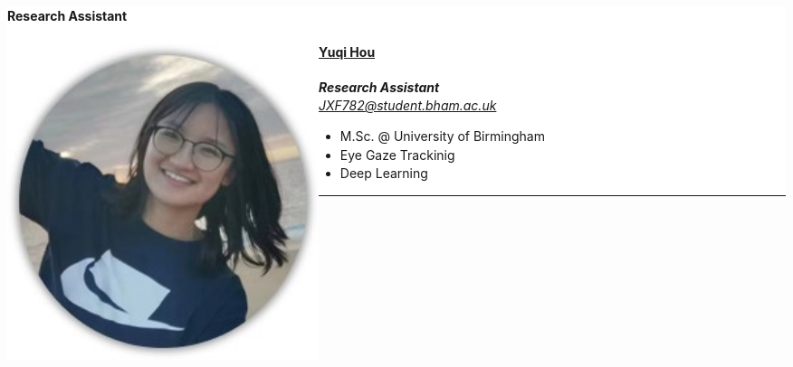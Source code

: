 
<section>
  <h4> <strong>Research Assistant</strong></h4>
  <div class="row">
        <div class="col-sm-6 clearfix">
            <img src="/assets/img/team/Yuqi.jpg" class="img-responsive" width="40%" style="float: left">
            <h4><a href="/team/yuqi">
                <b>Yuqi Hou</b>
            </a></h4>
            <i>
            <b>Research Assistant</b><br>
            <a href="mailto:JXF782@student.bham.ac.uk" class="email" data-addr="KKaaqpMwICWe8TAlMLI=">JXF782@student.bham.ac.uk</a><br>
            </i>
            <ul class="research-topics" style="overflow: hidden">
            <li>M.Sc. @ University of Birmingham</li>
            <li>Eye Gaze Trackinig </li>
            <li>Deep Learning</li>
            </ul>
        <!-- </div>
            <div class="col-sm-6 clearfix">
            <img src="/assets/img/team/Jinyu.jpg" class="img-responsive" width="40%" style="float: left">
            <h4><a href="https://zhongqunzhang.github.io/">
                Zhongqun Zhang<span class="hover-icon"><svg height="16" class="octicon octicon-link-external" viewBox="0 0 16 16" version="1.1" width="16" aria-hidden="true"><path fill-rule="evenodd" d="M10.604 1h4.146a.25.25 0 01.25.25v4.146a.25.25 0 01-.427.177L13.03 4.03 9.28 7.78a.75.75 0 01-1.06-1.06l3.75-3.75-1.543-1.543A.25.25 0 0110.604 1zM3.75 2A1.75 1.75 0 002 3.75v8.5c0 .966.784 1.75 1.75 1.75h8.5A1.75 1.75 0 0014 12.25v-3.5a.75.75 0 00-1.5 0v3.5a.25.25 0 01-.25.25h-8.5a.25.25 0 01-.25-.25v-8.5a.25.25 0 01.25-.25h3.5a.75.75 0 000-1.5h-3.5z"></path></svg></span>
            </a></h4>
            <i>
            <a href="mailto:ZXZ064@student.bham.ac.uk" class="email" data-addr="KKaaqpMwICWe8TAlMLI=">ZXZ064@student.bham.ac.uk</a><br>
            </i>
            <ul class="research-topics" style="overflow: hidden">
            <li>From Tongji University, China</li>
            <li>3D Hand-Object Pose Estimation</li>
            <li>6D Object Pose Estimation</li>
            </ul> -->
        </div>
    </div>
</section>

---